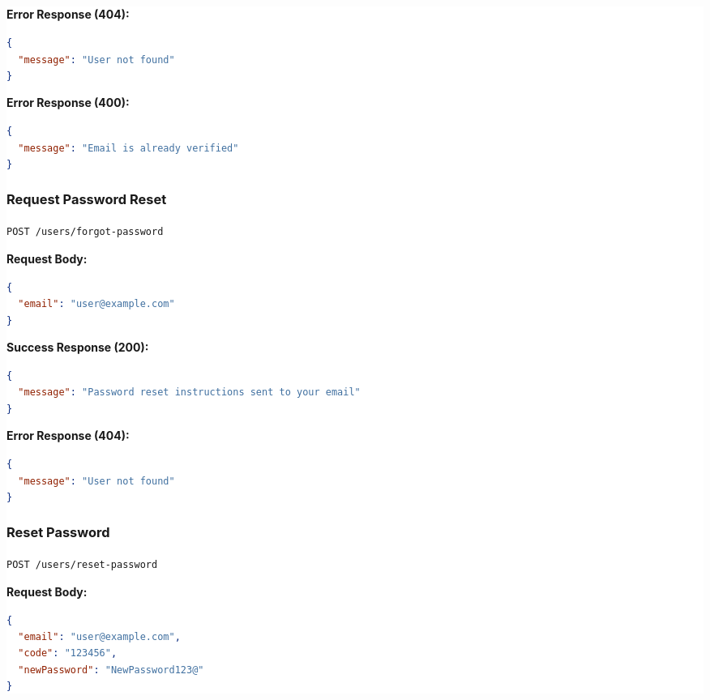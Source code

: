**Error Response (404):**

```json
{
  "message": "User not found"
}
```

**Error Response (400):**

```json
{
  "message": "Email is already verified"
}
```

### Request Password Reset

```http
POST /users/forgot-password
```

**Request Body:**

```json
{
  "email": "user@example.com"
}
```

**Success Response (200):**

```json
{
  "message": "Password reset instructions sent to your email"
}
```

**Error Response (404):**

```json
{
  "message": "User not found"
}
```

### Reset Password

```http
POST /users/reset-password
```

**Request Body:**

```json
{
  "email": "user@example.com",
  "code": "123456",
  "newPassword": "NewPassword123@"
}
```
